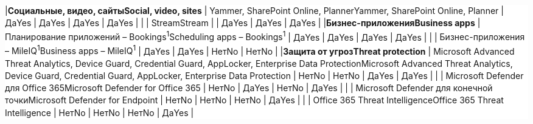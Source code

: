 |<span data-ttu-id="d4e33-410">**Социальные, видео, сайты**</span><span class="sxs-lookup"><span data-stu-id="d4e33-410">**Social, video, sites**</span></span> | <span data-ttu-id="d4e33-411">Yammer, SharePoint Online, Planner</span><span class="sxs-lookup"><span data-stu-id="d4e33-411">Yammer, SharePoint Online, Planner</span></span> | <span data-ttu-id="d4e33-412">Да</span><span class="sxs-lookup"><span data-stu-id="d4e33-412">Yes</span></span> | <span data-ttu-id="d4e33-413">Да</span><span class="sxs-lookup"><span data-stu-id="d4e33-413">Yes</span></span> | <span data-ttu-id="d4e33-414">Да</span><span class="sxs-lookup"><span data-stu-id="d4e33-414">Yes</span></span> | <span data-ttu-id="d4e33-415">Да</span><span class="sxs-lookup"><span data-stu-id="d4e33-415">Yes</span></span> |
|   | <span data-ttu-id="d4e33-416">Stream</span><span class="sxs-lookup"><span data-stu-id="d4e33-416">Stream</span></span> | | <span data-ttu-id="d4e33-417">Да</span><span class="sxs-lookup"><span data-stu-id="d4e33-417">Yes</span></span> | <span data-ttu-id="d4e33-418">Да</span><span class="sxs-lookup"><span data-stu-id="d4e33-418">Yes</span></span> | <span data-ttu-id="d4e33-419">Да</span><span class="sxs-lookup"><span data-stu-id="d4e33-419">Yes</span></span> |
|<span data-ttu-id="d4e33-420">**Бизнес-приложения**</span><span class="sxs-lookup"><span data-stu-id="d4e33-420">**Business apps**</span></span> | <span data-ttu-id="d4e33-421">Планирование приложений &ndash; Bookings<sup>1</sup></span><span class="sxs-lookup"><span data-stu-id="d4e33-421">Scheduling apps &ndash; Bookings<sup>1</sup></span></span> | <span data-ttu-id="d4e33-422">Да</span><span class="sxs-lookup"><span data-stu-id="d4e33-422">Yes</span></span> | <span data-ttu-id="d4e33-423">Да</span><span class="sxs-lookup"><span data-stu-id="d4e33-423">Yes</span></span> | <span data-ttu-id="d4e33-424">Да</span><span class="sxs-lookup"><span data-stu-id="d4e33-424">Yes</span></span> | <span data-ttu-id="d4e33-425">Да</span><span class="sxs-lookup"><span data-stu-id="d4e33-425">Yes</span></span> |
|   | <span data-ttu-id="d4e33-426">Бизнес-приложения &ndash; MileIQ<sup>1</sup></span><span class="sxs-lookup"><span data-stu-id="d4e33-426">Business apps &ndash; MileIQ<sup>1</sup></span></span> | <span data-ttu-id="d4e33-427">Да</span><span class="sxs-lookup"><span data-stu-id="d4e33-427">Yes</span></span> | <span data-ttu-id="d4e33-428">Да</span><span class="sxs-lookup"><span data-stu-id="d4e33-428">Yes</span></span> | <span data-ttu-id="d4e33-429">Нет</span><span class="sxs-lookup"><span data-stu-id="d4e33-429">No</span></span> | <span data-ttu-id="d4e33-430">Нет</span><span class="sxs-lookup"><span data-stu-id="d4e33-430">No</span></span> |
|<span data-ttu-id="d4e33-431">**Защита от угроз**</span><span class="sxs-lookup"><span data-stu-id="d4e33-431">**Threat protection**</span></span> | <span data-ttu-id="d4e33-432">Microsoft Advanced Threat Analytics, Device Guard, Credential Guard, AppLocker, Enterprise Data Protection</span><span class="sxs-lookup"><span data-stu-id="d4e33-432">Microsoft Advanced Threat Analytics, Device Guard, Credential Guard, AppLocker, Enterprise Data Protection</span></span> | <span data-ttu-id="d4e33-433">Нет</span><span class="sxs-lookup"><span data-stu-id="d4e33-433">No</span></span> | <span data-ttu-id="d4e33-434">Нет</span><span class="sxs-lookup"><span data-stu-id="d4e33-434">No</span></span> | <span data-ttu-id="d4e33-435">Да</span><span class="sxs-lookup"><span data-stu-id="d4e33-435">Yes</span></span> | <span data-ttu-id="d4e33-436">Да</span><span class="sxs-lookup"><span data-stu-id="d4e33-436">Yes</span></span> |
|   | <span data-ttu-id="d4e33-437">Microsoft Defender для Office 365</span><span class="sxs-lookup"><span data-stu-id="d4e33-437">Microsoft Defender for Office 365</span></span> | <span data-ttu-id="d4e33-438">Нет</span><span class="sxs-lookup"><span data-stu-id="d4e33-438">No</span></span> | <span data-ttu-id="d4e33-439">Да</span><span class="sxs-lookup"><span data-stu-id="d4e33-439">Yes</span></span> | <span data-ttu-id="d4e33-440">Нет</span><span class="sxs-lookup"><span data-stu-id="d4e33-440">No</span></span> | <span data-ttu-id="d4e33-441">Да</span><span class="sxs-lookup"><span data-stu-id="d4e33-441">Yes</span></span> |
|   | <span data-ttu-id="d4e33-442">Microsoft Defender для конечной точки</span><span class="sxs-lookup"><span data-stu-id="d4e33-442">Microsoft Defender for Endpoint</span></span> | <span data-ttu-id="d4e33-443">Нет</span><span class="sxs-lookup"><span data-stu-id="d4e33-443">No</span></span> | <span data-ttu-id="d4e33-444">Нет</span><span class="sxs-lookup"><span data-stu-id="d4e33-444">No</span></span> | <span data-ttu-id="d4e33-445">Нет</span><span class="sxs-lookup"><span data-stu-id="d4e33-445">No</span></span> | <span data-ttu-id="d4e33-446">Да</span><span class="sxs-lookup"><span data-stu-id="d4e33-446">Yes</span></span> |
|   | <span data-ttu-id="d4e33-447">Office 365 Threat Intelligence</span><span class="sxs-lookup"><span data-stu-id="d4e33-447">Office 365 Threat Intelligence</span></span> | <span data-ttu-id="d4e33-448">Нет</span><span class="sxs-lookup"><span data-stu-id="d4e33-448">No</span></span> | <span data-ttu-id="d4e33-449">Нет</span><span class="sxs-lookup"><span data-stu-id="d4e33-449">No</span></span>  | <span data-ttu-id="d4e33-450">Нет</span><span class="sxs-lookup"><span data-stu-id="d4e33-450">No</span></span> | <span data-ttu-id="d4e33-451">Да</span><span class="sxs-lookup"><span data-stu-id="d4e33-451">Yes</span></span> |